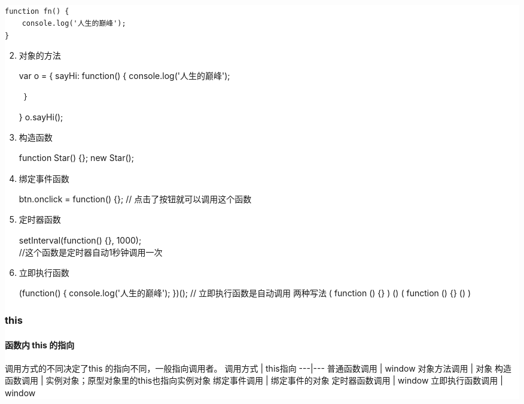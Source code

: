 
    function fn() {
        console.log('人生的巅峰');
    }


2. 对象的方法


    var o = {
        sayHi: function() {
            console.log('人生的巅峰');
    
        }
    }
    o.sayHi();



3. 构造函数


    function Star() {};
    new Star();



4. 绑定事件函数


    btn.onclick = function() {};   // 点击了按钮就可以调用这个函数


5. 定时器函数


    setInterval(function() {}, 1000);  
    //这个函数是定时器自动1秒钟调用一次


6. 立即执行函数


    (function() {
            console.log('人生的巅峰');
        })();
        // 立即执行函数是自动调用
    两种写法
    ( function () {} ) ()
    ( function () {} () )

### this  
#### 函数内 this 的指向
调用方式的不同决定了this 的指向不同，一般指向调用者。
调用方式 | this指向
---|---
普通函数调用 | window
对象方法调用 | 对象
构造函数调用 | 实例对象；原型对象里的this也指向实例对象
绑定事件调用 | 绑定事件的对象
定时器函数调用 | window
立即执行函数调用 | window
